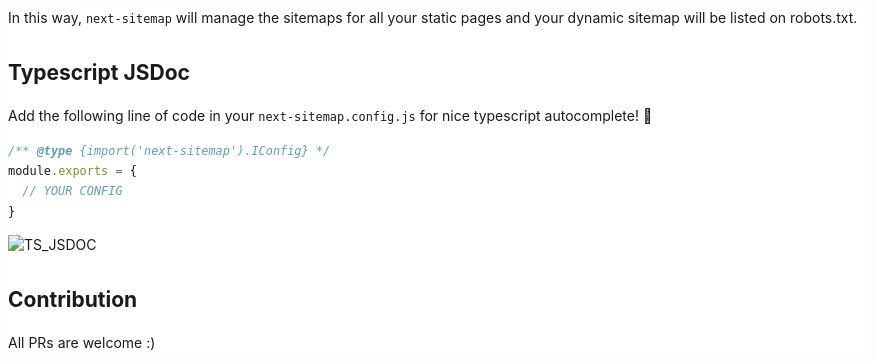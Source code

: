 In this way, `next-sitemap` will manage the sitemaps for all your static pages and your dynamic sitemap will be listed on robots.txt.

## Typescript JSDoc

Add the following line of code in your `next-sitemap.config.js` for nice typescript autocomplete! 💖

```js
/** @type {import('next-sitemap').IConfig} */
module.exports = {
  // YOUR CONFIG
}

```

![TS_JSDOC](./assets/ts-jsdoc.png)

## Contribution

All PRs are welcome :)
